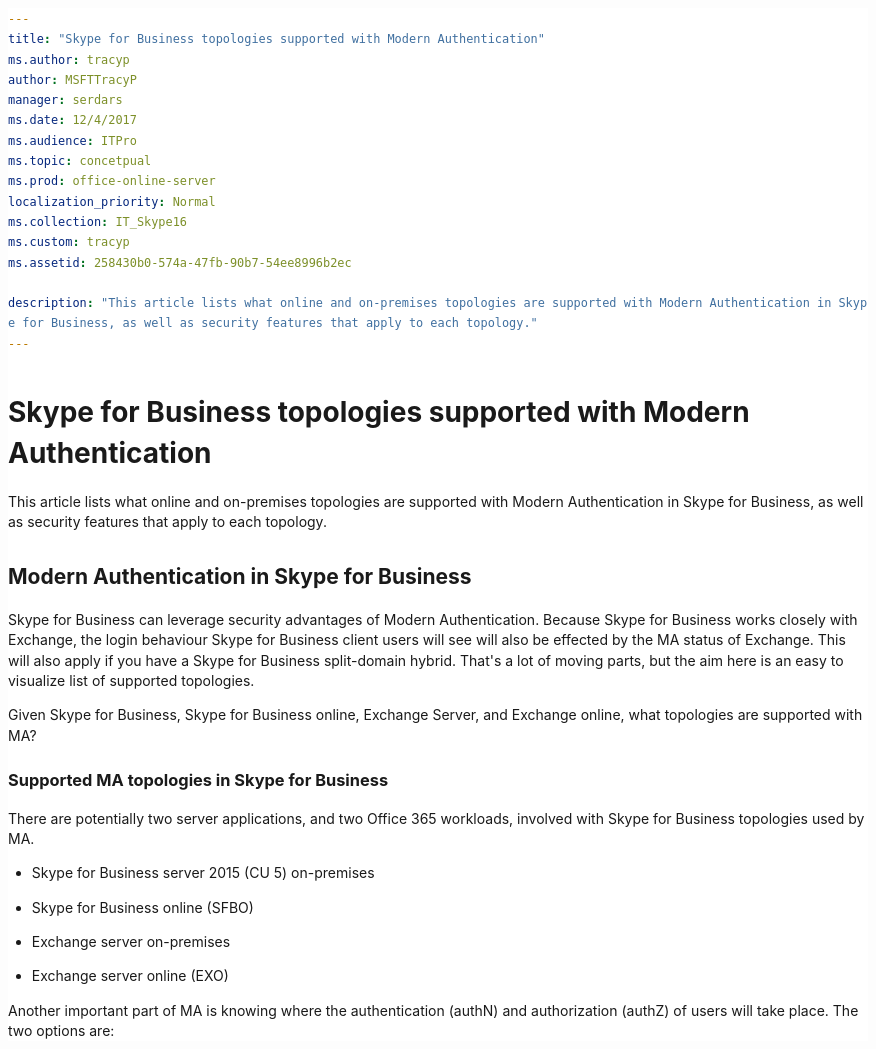 ```yaml
---
title: "Skype for Business topologies supported with Modern Authentication"
ms.author: tracyp
author: MSFTTracyP
manager: serdars
ms.date: 12/4/2017
ms.audience: ITPro
ms.topic: concetpual
ms.prod: office-online-server
localization_priority: Normal
ms.collection: IT_Skype16
ms.custom: tracyp
ms.assetid: 258430b0-574a-47fb-90b7-54ee8996b2ec

description: "This article lists what online and on-premises topologies are supported with Modern Authentication in Skype for Business, as well as security features that apply to each topology."
---
```


# Skype for Business topologies supported with Modern Authentication
 
This article lists what online and on-premises topologies are supported with Modern Authentication in Skype for Business, as well as security features that apply to each topology.
  
## Modern Authentication in Skype for Business

Skype for Business can leverage security advantages of Modern Authentication. Because Skype for Business works closely with Exchange, the login behaviour Skype for Business client users will see will also be effected by the MA status of Exchange. This will also apply if you have a Skype for Business split-domain hybrid. That's a lot of moving parts, but the aim here is an easy to visualize list of supported topologies.
  
Given Skype for Business, Skype for Business online, Exchange Server, and Exchange online, what topologies are supported with MA?
  
 
  
### Supported MA topologies in Skype for Business

There are potentially two server applications, and two Office 365 workloads, involved with Skype for Business topologies used by MA.
  
- Skype for Business server 2015 (CU 5) on-premises
    
- Skype for Business online (SFBO)
    
- Exchange server on-premises
    
- Exchange server online (EXO)
    
Another important part of MA is knowing where the authentication (authN) and authorization (authZ) of users will take place. The two options are:
  